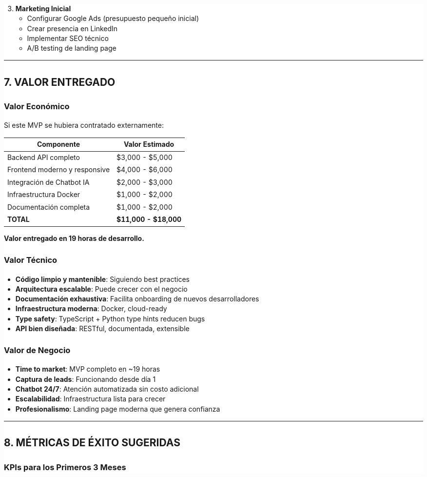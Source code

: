 3. **Marketing Inicial**
   - Configurar Google Ads (presupuesto pequeño inicial)
   - Crear presencia en LinkedIn
   - Implementar SEO técnico
   - A/B testing de landing page

---

## 7. VALOR ENTREGADO

### Valor Económico

Si este MVP se hubiera contratado externamente:

| Componente | Valor Estimado |
|------------|----------------|
| Backend API completo | $3,000 - $5,000 |
| Frontend moderno y responsive | $4,000 - $6,000 |
| Integración de Chatbot IA | $2,000 - $3,000 |
| Infraestructura Docker | $1,000 - $2,000 |
| Documentación completa | $1,000 - $2,000 |
| **TOTAL** | **$11,000 - $18,000** |

**Valor entregado en 19 horas de desarrollo.**

### Valor Técnico

- **Código limpio y mantenible**: Siguiendo best practices
- **Arquitectura escalable**: Puede crecer con el negocio
- **Documentación exhaustiva**: Facilita onboarding de nuevos desarrolladores
- **Infraestructura moderna**: Docker, cloud-ready
- **Type safety**: TypeScript + Python type hints reducen bugs
- **API bien diseñada**: RESTful, documentada, extensible

### Valor de Negocio

- **Time to market**: MVP completo en ~19 horas
- **Captura de leads**: Funcionando desde día 1
- **Chatbot 24/7**: Atención automatizada sin costo adicional
- **Escalabilidad**: Infraestructura lista para crecer
- **Profesionalismo**: Landing page moderna que genera confianza

---

## 8. MÉTRICAS DE ÉXITO SUGERIDAS

### KPIs para los Primeros 3 Meses
